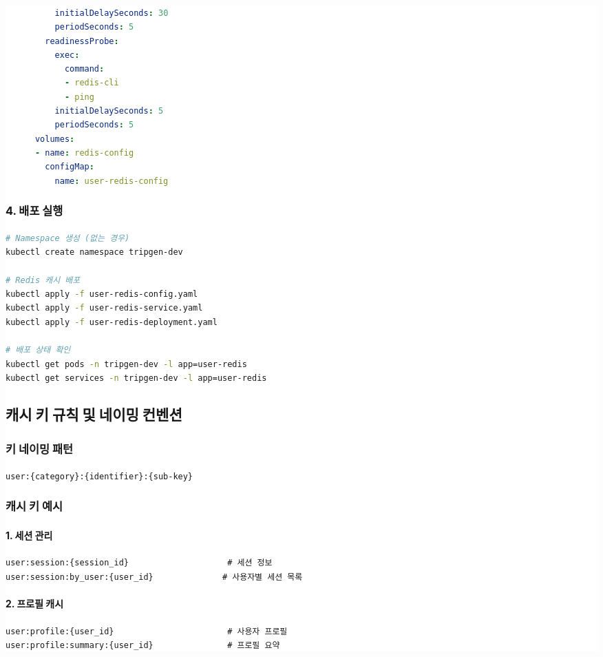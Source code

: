 ```yaml
          initialDelaySeconds: 30
          periodSeconds: 5
        readinessProbe:
          exec:
            command:
            - redis-cli
            - ping
          initialDelaySeconds: 5
          periodSeconds: 5
      volumes:
      - name: redis-config
        configMap:
          name: user-redis-config
```

### 4. 배포 실행

```bash
# Namespace 생성 (없는 경우)
kubectl create namespace tripgen-dev

# Redis 캐시 배포
kubectl apply -f user-redis-config.yaml
kubectl apply -f user-redis-service.yaml
kubectl apply -f user-redis-deployment.yaml

# 배포 상태 확인
kubectl get pods -n tripgen-dev -l app=user-redis
kubectl get services -n tripgen-dev -l app=user-redis
```

## 캐시 키 규칙 및 네이밍 컨벤션

### 키 네이밍 패턴
```
user:{category}:{identifier}:{sub-key}
```

### 캐시 키 예시

#### 1. 세션 관리
```
user:session:{session_id}                    # 세션 정보
user:session:by_user:{user_id}              # 사용자별 세션 목록
```

#### 2. 프로필 캐시
```
user:profile:{user_id}                       # 사용자 프로필
user:profile:summary:{user_id}               # 프로필 요약
```
